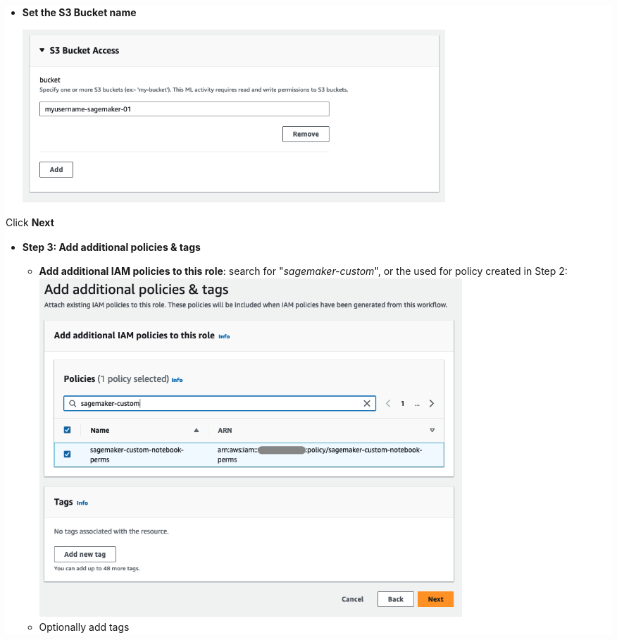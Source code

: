   * **Set the S3 Bucket name**

    <img src="/_assets/images/sagemaker_setup/sm_demo-06.png" width="600px">

  Click **Next**

* **Step 3: Add additional policies & tags**

  * **Add additional IAM policies to this role**: search for "*sagemaker-custom*", or the used for policy created in Step 2:<br>
    <img src="/_assets/images/sagemaker_setup/sm_demo-07.png" width="600px">
  * Optionally add tags
